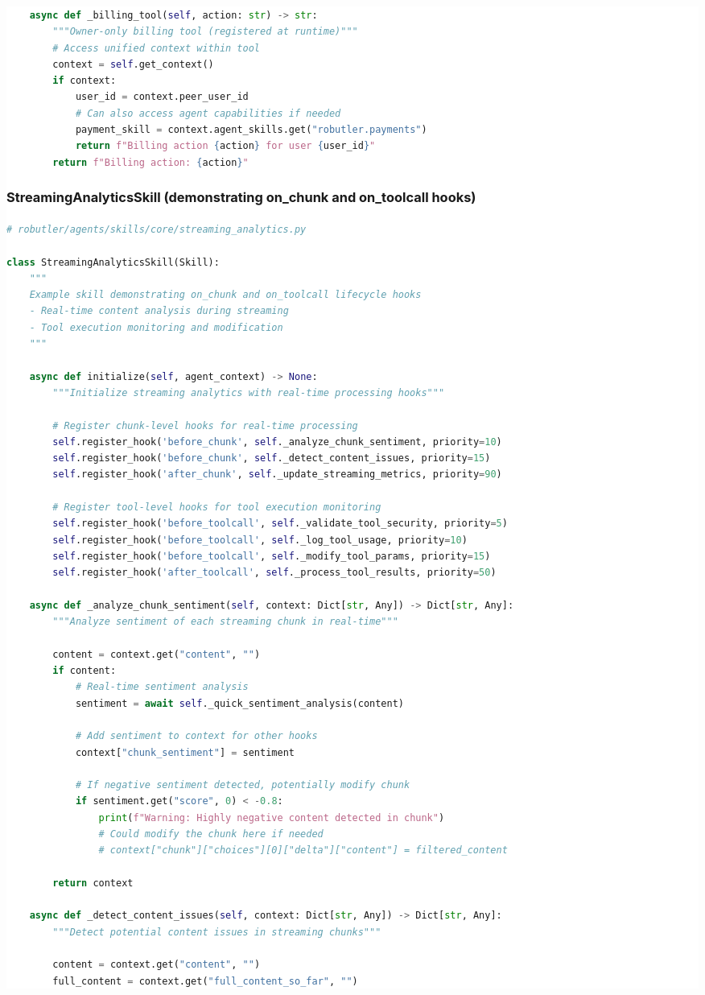 ```python
    async def _billing_tool(self, action: str) -> str:
        """Owner-only billing tool (registered at runtime)"""
        # Access unified context within tool
        context = self.get_context()
        if context:
            user_id = context.peer_user_id
            # Can also access agent capabilities if needed
            payment_skill = context.agent_skills.get("robutler.payments")
            return f"Billing action {action} for user {user_id}"
        return f"Billing action: {action}"
```

### StreamingAnalyticsSkill (demonstrating on_chunk and on_toolcall hooks)

```python
# robutler/agents/skills/core/streaming_analytics.py

class StreamingAnalyticsSkill(Skill):
    """
    Example skill demonstrating on_chunk and on_toolcall lifecycle hooks
    - Real-time content analysis during streaming
    - Tool execution monitoring and modification
    """
    
    async def initialize(self, agent_context) -> None:
        """Initialize streaming analytics with real-time processing hooks"""
        
        # Register chunk-level hooks for real-time processing
        self.register_hook('before_chunk', self._analyze_chunk_sentiment, priority=10)
        self.register_hook('before_chunk', self._detect_content_issues, priority=15)
        self.register_hook('after_chunk', self._update_streaming_metrics, priority=90)
        
        # Register tool-level hooks for tool execution monitoring  
        self.register_hook('before_toolcall', self._validate_tool_security, priority=5)
        self.register_hook('before_toolcall', self._log_tool_usage, priority=10)
        self.register_hook('before_toolcall', self._modify_tool_params, priority=15)
        self.register_hook('after_toolcall', self._process_tool_results, priority=50)
    
    async def _analyze_chunk_sentiment(self, context: Dict[str, Any]) -> Dict[str, Any]:
        """Analyze sentiment of each streaming chunk in real-time"""
        
        content = context.get("content", "")
        if content:
            # Real-time sentiment analysis
            sentiment = await self._quick_sentiment_analysis(content)
            
            # Add sentiment to context for other hooks
            context["chunk_sentiment"] = sentiment
            
            # If negative sentiment detected, potentially modify chunk
            if sentiment.get("score", 0) < -0.8:
                print(f"Warning: Highly negative content detected in chunk")
                # Could modify the chunk here if needed
                # context["chunk"]["choices"][0]["delta"]["content"] = filtered_content
        
        return context
    
    async def _detect_content_issues(self, context: Dict[str, Any]) -> Dict[str, Any]:
        """Detect potential content issues in streaming chunks"""
        
        content = context.get("content", "")
        full_content = context.get("full_content_so_far", "")
```